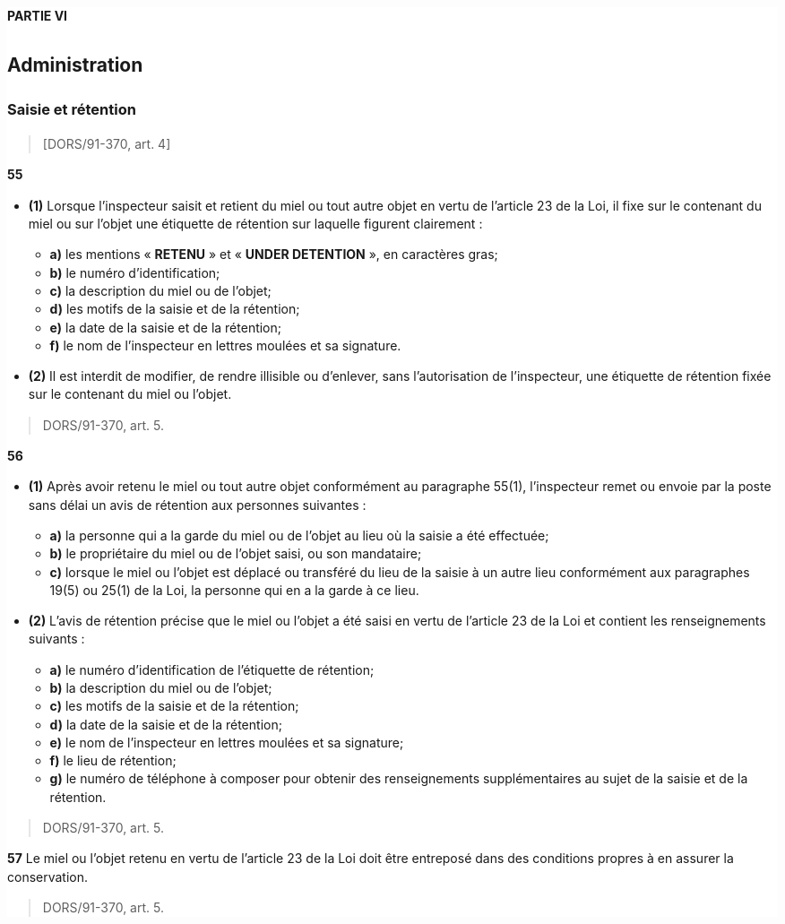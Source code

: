 


**PARTIE VI** 
## Administration



### Saisie et rétention
> [DORS/91-370, art. 4]



**55** 

- **(1)** Lorsque l’inspecteur saisit et retient du miel ou tout autre objet en vertu de l’article 23 de la Loi, il fixe sur le contenant du miel ou sur l’objet une étiquette de rétention sur laquelle figurent clairement :
	- **a)** les mentions « **RETENU** » et « **UNDER DETENTION** », en caractères gras;
	- **b)** le numéro d’identification;
	- **c)** la description du miel ou de l’objet;
	- **d)** les motifs de la saisie et de la rétention;
	- **e)** la date de la saisie et de la rétention;
	- **f)** le nom de l’inspecteur en lettres moulées et sa signature.

- **(2)** Il est interdit de modifier, de rendre illisible ou d’enlever, sans l’autorisation de l’inspecteur, une étiquette de rétention fixée sur le contenant du miel ou l’objet.
> DORS/91-370, art. 5.




**56** 

- **(1)** Après avoir retenu le miel ou tout autre objet conformément au paragraphe 55(1), l’inspecteur remet ou envoie par la poste sans délai un avis de rétention aux personnes suivantes :
	- **a)** la personne qui a la garde du miel ou de l’objet au lieu où la saisie a été effectuée;
	- **b)** le propriétaire du miel ou de l’objet saisi, ou son mandataire;
	- **c)** lorsque le miel ou l’objet est déplacé ou transféré du lieu de la saisie à un autre lieu conformément aux paragraphes 19(5) ou 25(1) de la Loi, la personne qui en a la garde à ce lieu.

- **(2)** L’avis de rétention précise que le miel ou l’objet a été saisi en vertu de l’article 23 de la Loi et contient les renseignements suivants :
	- **a)** le numéro d’identification de l’étiquette de rétention;
	- **b)** la description du miel ou de l’objet;
	- **c)** les motifs de la saisie et de la rétention;
	- **d)** la date de la saisie et de la rétention;
	- **e)** le nom de l’inspecteur en lettres moulées et sa signature;
	- **f)** le lieu de rétention;
	- **g)** le numéro de téléphone à composer pour obtenir des renseignements supplémentaires au sujet de la saisie et de la rétention.
> DORS/91-370, art. 5.




**57** Le miel ou l’objet retenu en vertu de l’article 23 de la Loi doit être entreposé dans des conditions propres à en assurer la conservation.
> DORS/91-370, art. 5.
